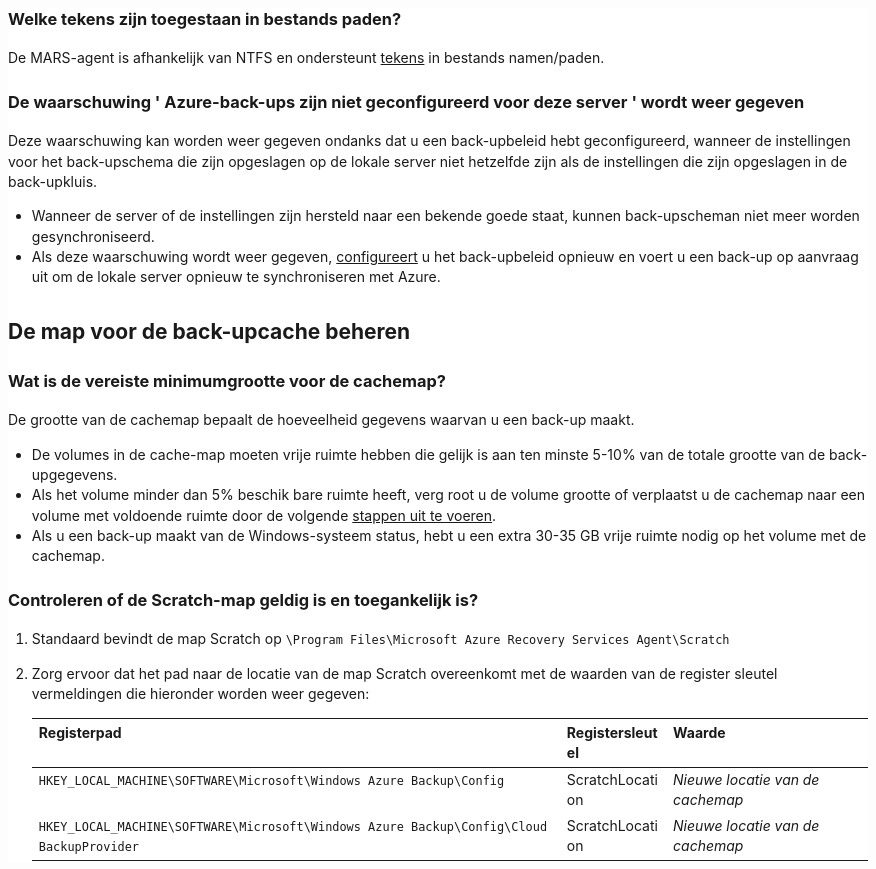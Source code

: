 ### <a name="what-characters-are-allowed-in-file-paths"></a>Welke tekens zijn toegestaan in bestands paden?

De MARS-agent is afhankelijk van NTFS en ondersteunt [tekens](/windows/win32/FileIO/naming-a-file#naming-conventions) in bestands namen/paden.

### <a name="the-warning-azure-backups-have-not-been-configured-for-this-server-appears"></a>De waarschuwing ' Azure-back-ups zijn niet geconfigureerd voor deze server ' wordt weer gegeven

Deze waarschuwing kan worden weer gegeven ondanks dat u een back-upbeleid hebt geconfigureerd, wanneer de instellingen voor het back-upschema die zijn opgeslagen op de lokale server niet hetzelfde zijn als de instellingen die zijn opgeslagen in de back-upkluis.

* Wanneer de server of de instellingen zijn hersteld naar een bekende goede staat, kunnen back-upscheman niet meer worden gesynchroniseerd.
* Als deze waarschuwing wordt weer gegeven, [configureert](backup-azure-manage-windows-server.md) u het back-upbeleid opnieuw en voert u een back-up op aanvraag uit om de lokale server opnieuw te synchroniseren met Azure.

## <a name="manage-the-backup-cache-folder"></a>De map voor de back-upcache beheren

### <a name="whats-the-minimum-size-requirement-for-the-cache-folder"></a>Wat is de vereiste minimumgrootte voor de cachemap?

De grootte van de cachemap bepaalt de hoeveelheid gegevens waarvan u een back-up maakt.

* De volumes in de cache-map moeten vrije ruimte hebben die gelijk is aan ten minste 5-10% van de totale grootte van de back-upgegevens.
* Als het volume minder dan 5% beschik bare ruimte heeft, verg root u de volume grootte of verplaatst u de cachemap naar een volume met voldoende ruimte door de volgende [stappen uit te voeren](#how-do-i-change-the-cache-location-for-the-mars-agent).
* Als u een back-up maakt van de Windows-systeem status, hebt u een extra 30-35 GB vrije ruimte nodig op het volume met de cachemap.

### <a name="how-to-check-if-scratch-folder-is-valid-and-accessible"></a>Controleren of de Scratch-map geldig is en toegankelijk is?

1. Standaard bevindt de map Scratch op `\Program Files\Microsoft Azure Recovery Services Agent\Scratch`
2. Zorg ervoor dat het pad naar de locatie van de map Scratch overeenkomt met de waarden van de register sleutel vermeldingen die hieronder worden weer gegeven:

    | Registerpad | Registersleutel | Waarde |
    | --- | --- | --- |
    | `HKEY_LOCAL_MACHINE\SOFTWARE\Microsoft\Windows Azure Backup\Config` |ScratchLocation |*Nieuwe locatie van de cachemap* |
    | `HKEY_LOCAL_MACHINE\SOFTWARE\Microsoft\Windows Azure Backup\Config\CloudBackupProvider` |ScratchLocation |*Nieuwe locatie van de cachemap* |
